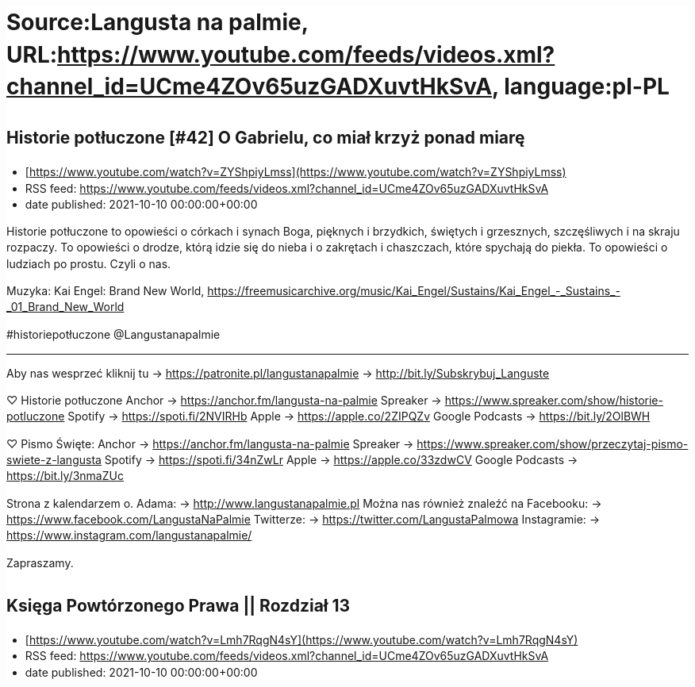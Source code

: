 # Source:Langusta na palmie, URL:https://www.youtube.com/feeds/videos.xml?channel_id=UCme4ZOv65uzGADXuvtHkSvA, language:pl-PL

## Historie potłuczone [#42] O Gabrielu, co miał krzyż ponad miarę
 - [https://www.youtube.com/watch?v=ZYShpiyLmss](https://www.youtube.com/watch?v=ZYShpiyLmss)
 - RSS feed: https://www.youtube.com/feeds/videos.xml?channel_id=UCme4ZOv65uzGADXuvtHkSvA
 - date published: 2021-10-10 00:00:00+00:00

Historie potłuczone to opowieści o córkach i synach Boga, pięknych i brzydkich, świętych i grzesznych, szczęśliwych i na skraju rozpaczy. To opowieści o drodze, którą idzie się do nieba i o zakrętach i chaszczach, które spychają do piekła. To opowieści o ludziach po prostu. Czyli o nas.

Muzyka: Kai Engel: Brand New World, https://freemusicarchive.org/music/Kai_Engel/Sustains/Kai_Engel_-_Sustains_-_01_Brand_New_World

#historiepotłuczone  @Langustanapalmie 
________________________________________
Aby nas wesprzeć kliknij tu 
→ https://patronite.pl/langustanapalmie
→ http://bit.ly/Subskrybuj_Languste

♡ Historie potłuczone
Anchor → https://anchor.fm/langusta-na-palmie
Spreaker → https://www.spreaker.com/show/historie-potluczone
Spotify → https://spoti.fi/2NVIRHb
Apple → https://apple.co/2ZIPQZv
Google Podcasts → https://bit.ly/2OlBWH

♡  Pismo Święte: 
Anchor → https://anchor.fm/langusta-na-palmie
Spreaker → https://www.spreaker.com/show/przeczytaj-pismo-swiete-z-langusta
Spotify →  https://spoti.fi/34nZwLr
Apple →  https://apple.co/33zdwCV
Google Podcasts → https://bit.ly/3nmaZUc

Strona z kalendarzem o. Adama: 
→ http://www.langustanapalmie.pl
Można nas również znaleźć na Facebooku: 
→ https://www.facebook.com/LangustaNaPalmie
Twitterze: 
→ https://twitter.com/LangustaPalmowa
Instagramie: 
→ https://www.instagram.com/langustanapalmie/

Zapraszamy.

## Księga Powtórzonego Prawa || Rozdział 13
 - [https://www.youtube.com/watch?v=Lmh7RqgN4sY](https://www.youtube.com/watch?v=Lmh7RqgN4sY)
 - RSS feed: https://www.youtube.com/feeds/videos.xml?channel_id=UCme4ZOv65uzGADXuvtHkSvA
 - date published: 2021-10-10 00:00:00+00:00
